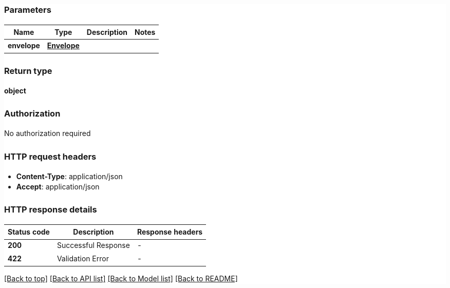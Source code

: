 ```python
```



### Parameters


Name | Type | Description  | Notes
------------- | ------------- | ------------- | -------------
 **envelope** | [**Envelope**](Envelope.md)|  | 

### Return type

**object**

### Authorization

No authorization required

### HTTP request headers

 - **Content-Type**: application/json
 - **Accept**: application/json

### HTTP response details

| Status code | Description | Response headers |
|-------------|-------------|------------------|
**200** | Successful Response |  -  |
**422** | Validation Error |  -  |

[[Back to top]](#) [[Back to API list]](../README.md#documentation-for-api-endpoints) [[Back to Model list]](../README.md#documentation-for-models) [[Back to README]](../README.md)

